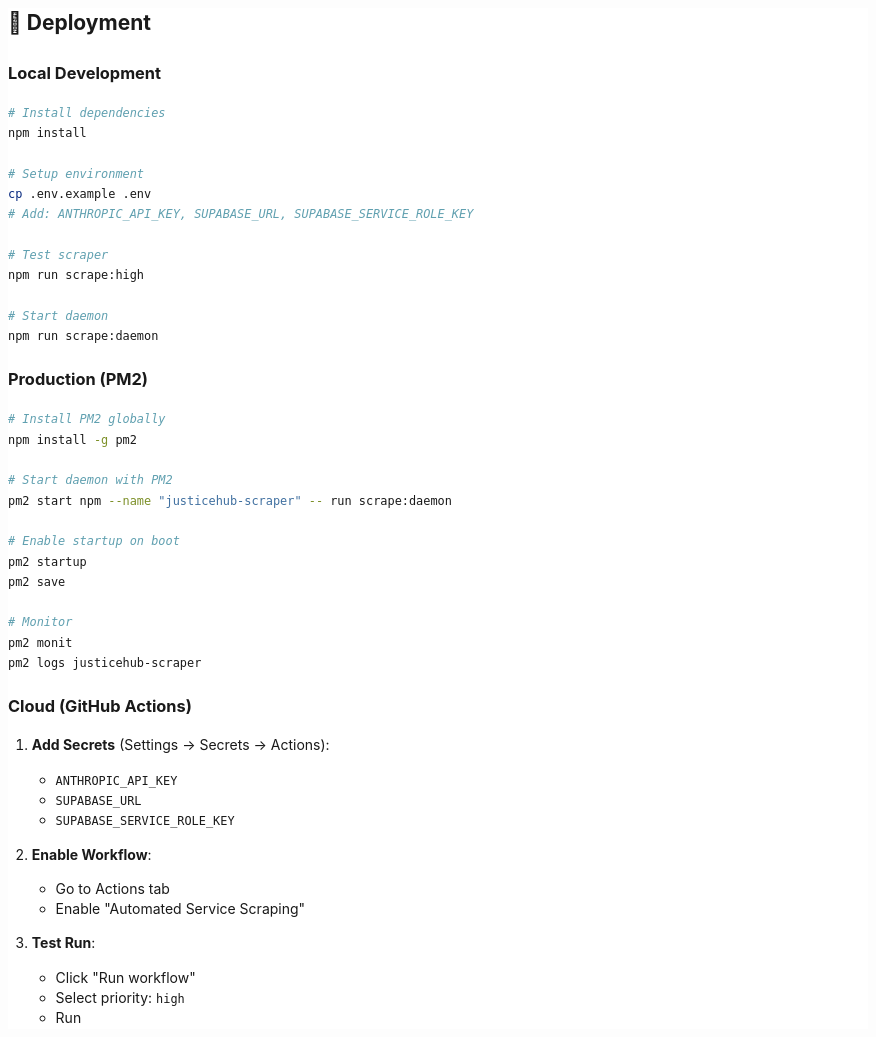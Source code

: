 ## 🚀 Deployment

### Local Development

```bash
# Install dependencies
npm install

# Setup environment
cp .env.example .env
# Add: ANTHROPIC_API_KEY, SUPABASE_URL, SUPABASE_SERVICE_ROLE_KEY

# Test scraper
npm run scrape:high

# Start daemon
npm run scrape:daemon
```

### Production (PM2)

```bash
# Install PM2 globally
npm install -g pm2

# Start daemon with PM2
pm2 start npm --name "justicehub-scraper" -- run scrape:daemon

# Enable startup on boot
pm2 startup
pm2 save

# Monitor
pm2 monit
pm2 logs justicehub-scraper
```

### Cloud (GitHub Actions)

1. **Add Secrets** (Settings → Secrets → Actions):
   - `ANTHROPIC_API_KEY`
   - `SUPABASE_URL`
   - `SUPABASE_SERVICE_ROLE_KEY`

2. **Enable Workflow**:
   - Go to Actions tab
   - Enable "Automated Service Scraping"

3. **Test Run**:
   - Click "Run workflow"
   - Select priority: `high`
   - Run
